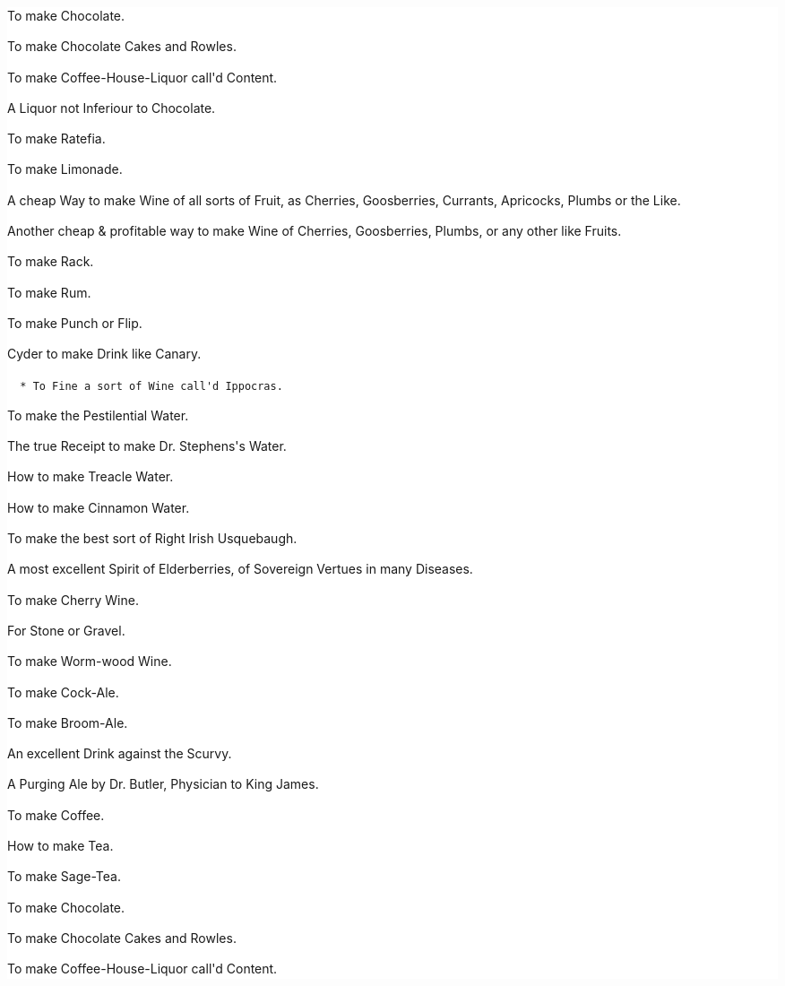 To make Chocolate.

To make Chocolate Cakes and Rowles.

To make Coffee-House-Liquor call'd Content.

A Liquor not Inferiour to Chocolate.

To make Ratefia.

To make Limonade.

A cheap Way to make Wine of all sorts of Fruit, as Cherries, Goosberries, Currants, Apricocks, Plumbs or the Like.

Another cheap & profitable way to make Wine of Cherries, Goosberries, Plumbs, or any other like Fruits.

To make Rack.

To make Rum.

To make Punch or Flip.

Cyder to make Drink like Canary.

      * To Fine a sort of Wine call'd Ippocras.

To make the Pestilential Water.

The true Receipt to make Dr. Stephens's Water.

How to make Treacle Water.

How to make Cinnamon Water.

To make the best sort of Right Irish Usquebaugh.

A most excellent Spirit of Elderberries, of Sovereign Vertues in many Diseases.

To make Cherry Wine.

For Stone or Gravel.

To make Worm-wood Wine.

To make Cock-Ale.

To make Broom-Ale.

An excellent Drink against the Scurvy.

A Purging Ale by Dr. Butler, Physician to King James.

To make Coffee.

How to make Tea.

To make Sage-Tea.

To make Chocolate.

To make Chocolate Cakes and Rowles.

To make Coffee-House-Liquor call'd Content.
